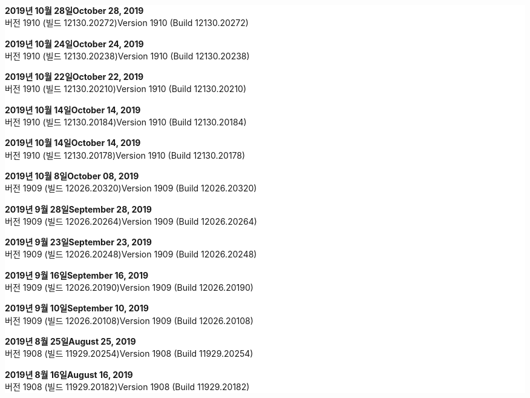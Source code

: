 <span data-ttu-id="7f40d-275">**2019년 10월 28일**</span><span class="sxs-lookup"><span data-stu-id="7f40d-275">**October 28, 2019**</span></span><br/>
<span data-ttu-id="7f40d-276">버전 1910 (빌드 12130.20272)</span><span class="sxs-lookup"><span data-stu-id="7f40d-276">Version 1910 (Build 12130.20272)</span></span><br/>

<span data-ttu-id="7f40d-277">**2019년 10월 24일**</span><span class="sxs-lookup"><span data-stu-id="7f40d-277">**October 24, 2019**</span></span><br/>
<span data-ttu-id="7f40d-278">버전 1910 (빌드 12130.20238)</span><span class="sxs-lookup"><span data-stu-id="7f40d-278">Version 1910 (Build 12130.20238)</span></span><br/>

<span data-ttu-id="7f40d-279">**2019년 10월 22일**</span><span class="sxs-lookup"><span data-stu-id="7f40d-279">**October 22, 2019**</span></span><br/>
<span data-ttu-id="7f40d-280">버전 1910 (빌드 12130.20210)</span><span class="sxs-lookup"><span data-stu-id="7f40d-280">Version 1910 (Build 12130.20210)</span></span><br/>

<span data-ttu-id="7f40d-281">**2019년 10월 14일**</span><span class="sxs-lookup"><span data-stu-id="7f40d-281">**October 14, 2019**</span></span><br/>
<span data-ttu-id="7f40d-282">버전 1910 (빌드 12130.20184)</span><span class="sxs-lookup"><span data-stu-id="7f40d-282">Version 1910 (Build 12130.20184)</span></span><br/>

<span data-ttu-id="7f40d-283">**2019년 10월 14일**</span><span class="sxs-lookup"><span data-stu-id="7f40d-283">**October 14, 2019**</span></span><br/>
<span data-ttu-id="7f40d-284">버전 1910 (빌드 12130.20178)</span><span class="sxs-lookup"><span data-stu-id="7f40d-284">Version 1910 (Build 12130.20178)</span></span><br/>

<span data-ttu-id="7f40d-285">**2019년 10월 8일**</span><span class="sxs-lookup"><span data-stu-id="7f40d-285">**October 08, 2019**</span></span><br/>
<span data-ttu-id="7f40d-286">버전 1909 (빌드 12026.20320)</span><span class="sxs-lookup"><span data-stu-id="7f40d-286">Version 1909 (Build 12026.20320)</span></span><br/>

<span data-ttu-id="7f40d-287">**2019년 9월 28일**</span><span class="sxs-lookup"><span data-stu-id="7f40d-287">**September 28, 2019**</span></span><br/>
<span data-ttu-id="7f40d-288">버전 1909 (빌드 12026.20264)</span><span class="sxs-lookup"><span data-stu-id="7f40d-288">Version 1909 (Build 12026.20264)</span></span><br/>

<span data-ttu-id="7f40d-289">**2019년 9월 23일**</span><span class="sxs-lookup"><span data-stu-id="7f40d-289">**September 23, 2019**</span></span><br/>
<span data-ttu-id="7f40d-290">버전 1909 (빌드 12026.20248)</span><span class="sxs-lookup"><span data-stu-id="7f40d-290">Version 1909 (Build 12026.20248)</span></span><br/>

<span data-ttu-id="7f40d-291">**2019년 9월 16일**</span><span class="sxs-lookup"><span data-stu-id="7f40d-291">**September 16, 2019**</span></span><br/>
<span data-ttu-id="7f40d-292">버전 1909 (빌드 12026.20190)</span><span class="sxs-lookup"><span data-stu-id="7f40d-292">Version 1909 (Build 12026.20190)</span></span><br/>

<span data-ttu-id="7f40d-293">**2019년 9월 10일**</span><span class="sxs-lookup"><span data-stu-id="7f40d-293">**September 10, 2019**</span></span><br/>
<span data-ttu-id="7f40d-294">버전 1909 (빌드 12026.20108)</span><span class="sxs-lookup"><span data-stu-id="7f40d-294">Version 1909 (Build 12026.20108)</span></span><br/>

<span data-ttu-id="7f40d-295">**2019년 8월 25일**</span><span class="sxs-lookup"><span data-stu-id="7f40d-295">**August 25, 2019**</span></span><br/>
<span data-ttu-id="7f40d-296">버전 1908 (빌드 11929.20254)</span><span class="sxs-lookup"><span data-stu-id="7f40d-296">Version 1908 (Build 11929.20254)</span></span><br/>

<span data-ttu-id="7f40d-297">**2019년 8월 16일**</span><span class="sxs-lookup"><span data-stu-id="7f40d-297">**August 16, 2019**</span></span><br/>
<span data-ttu-id="7f40d-298">버전 1908 (빌드 11929.20182)</span><span class="sxs-lookup"><span data-stu-id="7f40d-298">Version 1908 (Build 11929.20182)</span></span><br/>
